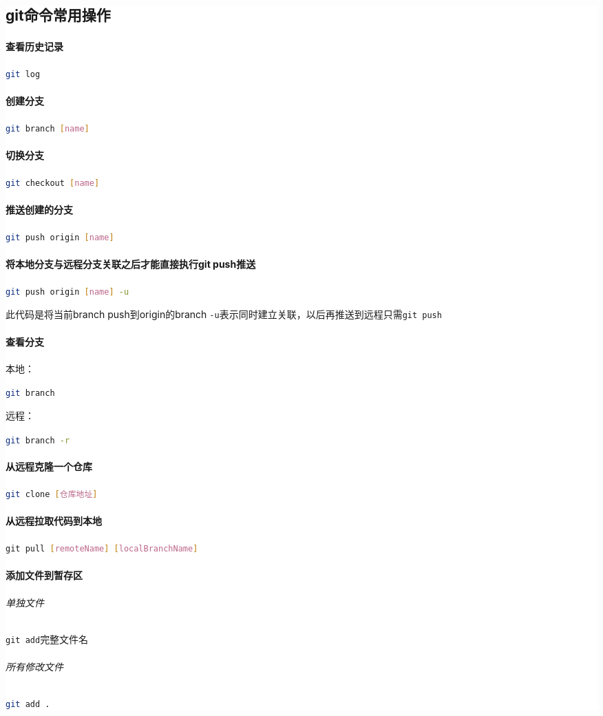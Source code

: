 

## git命令常用操作

#### 查看历史记录
```bash
git log
```

#### 创建分支
```bash
git branch [name]
```

#### 切换分支
```bash
git checkout [name]
```

#### 推送创建的分支
```bash
git push origin [name]
```

#### 将本地分支与远程分支关联之后才能直接执行git push推送
```bash
git push origin [name] -u
```
此代码是将当前branch push到origin的branch `-u`表示同时建立关联，以后再推送到远程只需`git push`

#### 查看分支
本地：
```bash
git branch
``` 
远程：
```bash
git branch -r
```

#### 从远程克隆一个仓库
```bash
git clone [仓库地址]
```

#### 从远程拉取代码到本地
```bash
git pull [remoteName] [localBranchName]
```


#### 添加文件到暂存区
###### 单独文件
`git add`完整文件名

###### 所有修改文件
```bash
git add .
```
